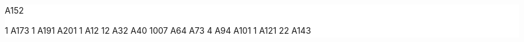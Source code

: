 A152
</td>
<td style="text-align:right;">
1
</td>
<td style="text-align:left;">
A173
</td>
<td style="text-align:right;">
1
</td>
<td style="text-align:left;">
A191
</td>
<td style="text-align:left;">
A201
</td>
<td style="text-align:right;">
1
</td>
</tr>
<tr>
<td style="text-align:left;">
A12
</td>
<td style="text-align:right;">
12
</td>
<td style="text-align:left;">
A32
</td>
<td style="text-align:left;">
A40
</td>
<td style="text-align:right;">
1007
</td>
<td style="text-align:left;">
A64
</td>
<td style="text-align:left;">
A73
</td>
<td style="text-align:right;">
4
</td>
<td style="text-align:left;">
A94
</td>
<td style="text-align:left;">
A101
</td>
<td style="text-align:right;">
1
</td>
<td style="text-align:left;">
A121
</td>
<td style="text-align:right;">
22
</td>
<td style="text-align:left;">
A143
</td>